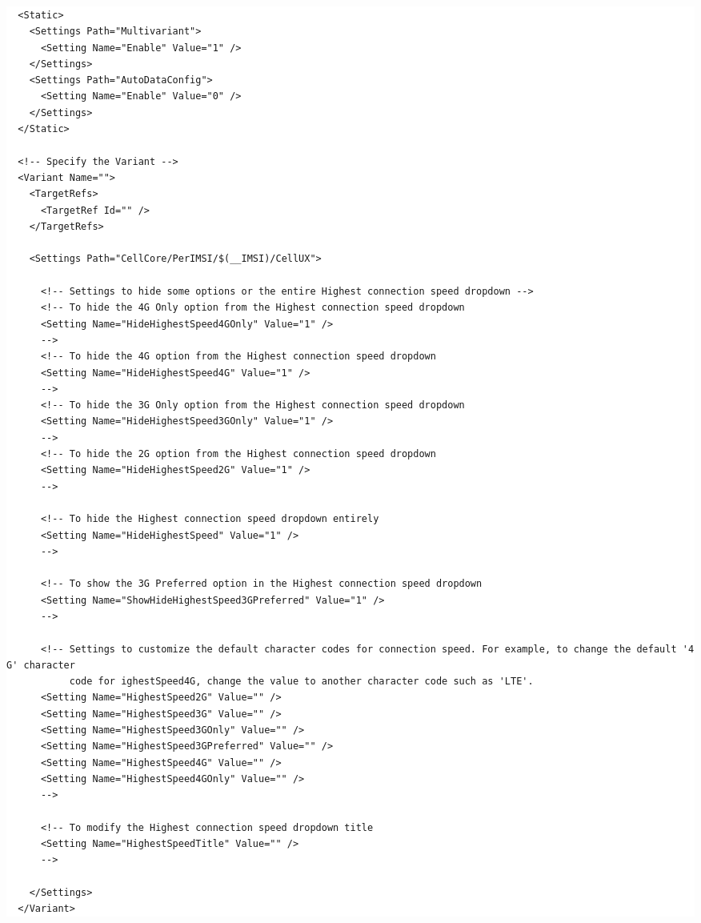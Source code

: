       <Static>
        <Settings Path="Multivariant">
          <Setting Name="Enable" Value="1" />
        </Settings>
        <Settings Path="AutoDataConfig">
          <Setting Name="Enable" Value="0" />
        </Settings>
      </Static>

      <!-- Specify the Variant -->
      <Variant Name=""> 
        <TargetRefs>
          <TargetRef Id="" /> 
        </TargetRefs>
     
        <Settings Path="CellCore/PerIMSI/$(__IMSI)/CellUX">  

          <!-- Settings to hide some options or the entire Highest connection speed dropdown -->
          <!-- To hide the 4G Only option from the Highest connection speed dropdown
          <Setting Name="HideHighestSpeed4GOnly" Value="1" />
          -->   
          <!-- To hide the 4G option from the Highest connection speed dropdown
          <Setting Name="HideHighestSpeed4G" Value="1" />
          -->       
          <!-- To hide the 3G Only option from the Highest connection speed dropdown
          <Setting Name="HideHighestSpeed3GOnly" Value="1" />
          --> 
          <!-- To hide the 2G option from the Highest connection speed dropdown 
          <Setting Name="HideHighestSpeed2G" Value="1" />         
          -->

          <!-- To hide the Highest connection speed dropdown entirely
          <Setting Name="HideHighestSpeed" Value="1" />         
          -->

          <!-- To show the 3G Preferred option in the Highest connection speed dropdown 
          <Setting Name="ShowHideHighestSpeed3GPreferred" Value="1" />         
          -->

          <!-- Settings to customize the default character codes for connection speed. For example, to change the default '4G' character
               code for ighestSpeed4G, change the value to another character code such as 'LTE'.  
          <Setting Name="HighestSpeed2G" Value="" />
          <Setting Name="HighestSpeed3G" Value="" />
          <Setting Name="HighestSpeed3GOnly" Value="" />
          <Setting Name="HighestSpeed3GPreferred" Value="" />
          <Setting Name="HighestSpeed4G" Value="" />
          <Setting Name="HighestSpeed4GOnly" Value="" />              
          -->            

          <!-- To modify the Highest connection speed dropdown title
          <Setting Name="HighestSpeedTitle" Value="" />         
          --> 

        </Settings>  
      </Variant>
